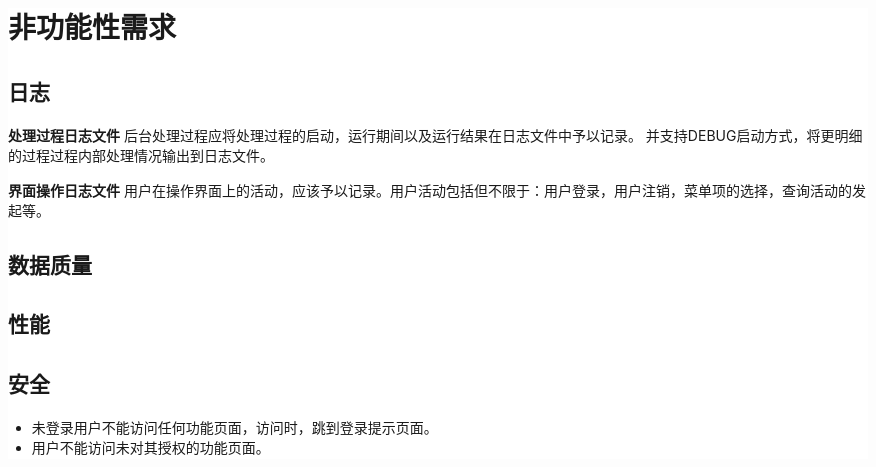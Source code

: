 

# 非功能性需求

## 日志
**处理过程日志文件**
后台处理过程应将处理过程的启动，运行期间以及运行结果在日志文件中予以记录。
并支持DEBUG启动方式，将更明细的过程过程内部处理情况输出到日志文件。

**界面操作日志文件**
用户在操作界面上的活动，应该予以记录。用户活动包括但不限于：用户登录，用户注销，菜单项的选择，查询活动的发起等。

## 数据质量

## 性能

## 安全
- 未登录用户不能访问任何功能页面，访问时，跳到登录提示页面。
- 用户不能访问未对其授权的功能页面。

